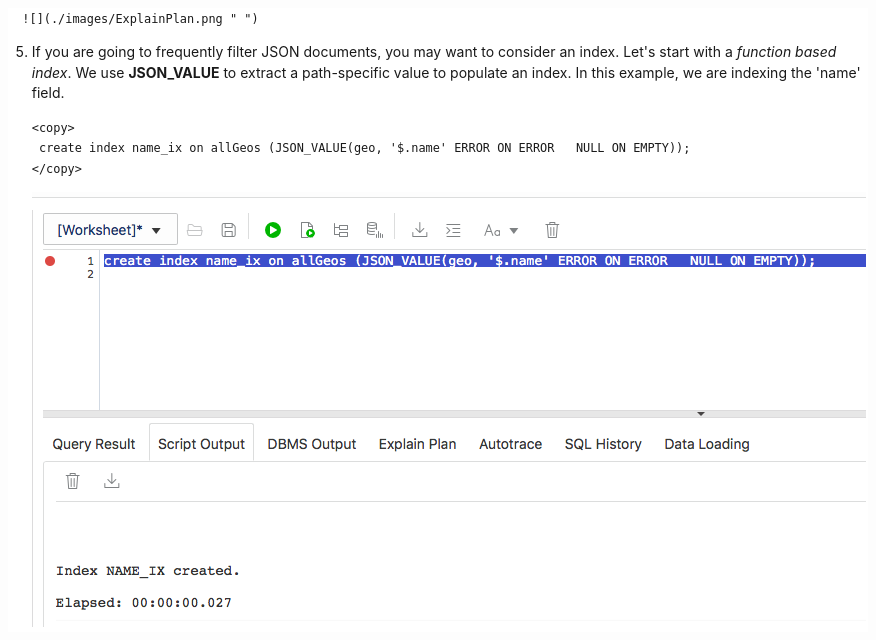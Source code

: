       ![](./images/ExplainPlan.png " ")

5. If you are going to frequently filter JSON documents, you may want to consider an index. Let's start with a *function based index*. We use **JSON_VALUE** to extract a path-specific value to populate an index. In this example, we are indexing the 'name' field.

      ````
      <copy>
       create index name_ix on allGeos (JSON_VALUE(geo, '$.name' ERROR ON ERROR   NULL ON EMPTY));
      </copy>
      ````

      ![](./images/FunctionBasedIndex.png " ")
